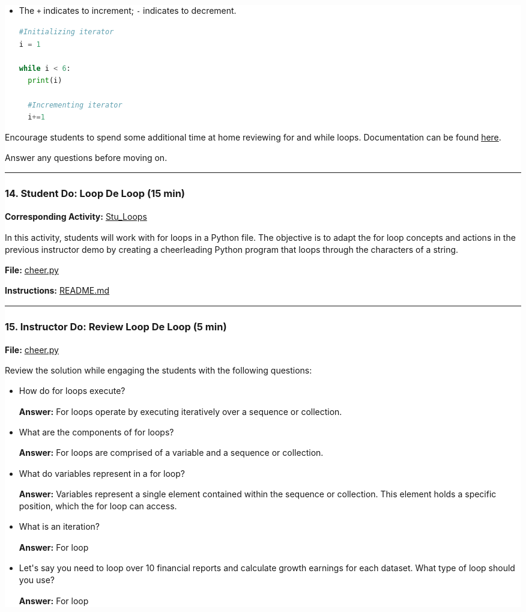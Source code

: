   * The `+` indicates to increment; `-` indicates to decrement.

    ```python
    #Initializing iterator
    i = 1

    while i < 6:
      print(i)

      #Incrementing iterator
      i+=1
    ```

Encourage students to spend some additional time at home reviewing for and while loops. Documentation can be found [here](https://docs.python.org/3/reference/compound_stmts.html#while).

Answer any questions before moving on.

---

### 14. Student Do: Loop De Loop (15 min)

**Corresponding Activity:** [Stu_Loops](Activities/09-Stu_Loops)

In this activity, students will work with for loops in a Python file. The objective is to adapt the for loop concepts and actions in the previous instructor demo by creating a cheerleading Python program that loops through the characters of a string.

**File:** [cheer.py](Activities/09-Stu_Loops/Unsolved/cheer.py)

**Instructions:** [README.md](Activities/09-Stu_Loops/README.md)

---

### 15. Instructor Do: Review Loop De Loop (5 min)

**File:** [cheer.py](Activities/09-Stu_Loops/Solved/cheer.py)

Review the solution while engaging the students with the following questions:

* How do for loops execute?

  **Answer:** For loops operate by executing iteratively over a sequence or collection.

* What are the components of for loops?

  **Answer:** For loops are comprised of a variable and a sequence or collection.

* What do variables represent in a for loop?

  **Answer:** Variables represent a single element contained within the sequence or collection. This element holds a specific position, which the for loop can access.

* What is an iteration?

  **Answer:** For loop

* Let's say you need to loop over 10 financial reports and calculate growth earnings for each dataset. What type of loop should you use?

  **Answer:** For loop
